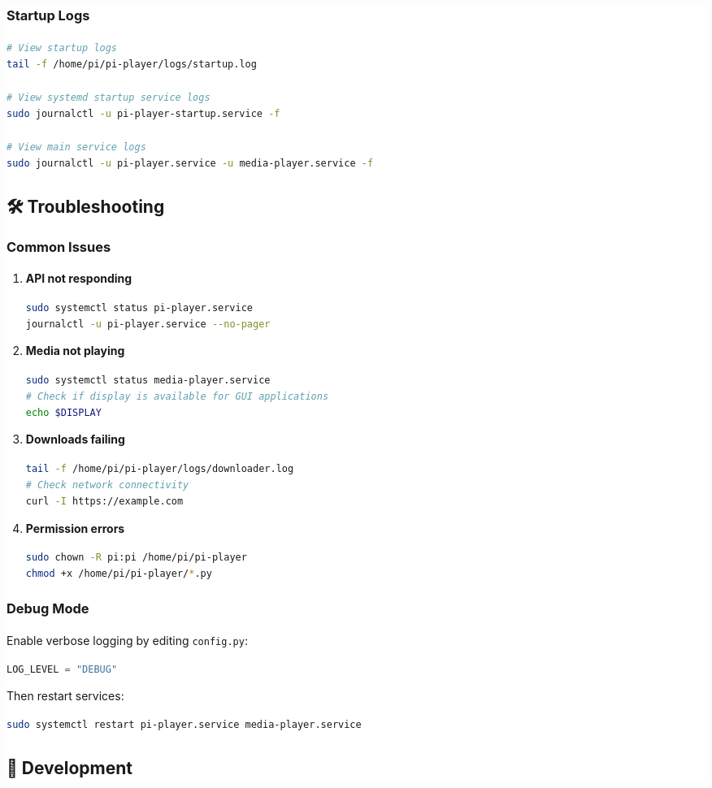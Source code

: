 ### Startup Logs

```bash
# View startup logs
tail -f /home/pi/pi-player/logs/startup.log

# View systemd startup service logs
sudo journalctl -u pi-player-startup.service -f

# View main service logs
sudo journalctl -u pi-player.service -u media-player.service -f
```

## 🛠️ Troubleshooting

### Common Issues

1. **API not responding**
   ```bash
   sudo systemctl status pi-player.service
   journalctl -u pi-player.service --no-pager
   ```

2. **Media not playing**
   ```bash
   sudo systemctl status media-player.service
   # Check if display is available for GUI applications
   echo $DISPLAY
   ```

3. **Downloads failing**
   ```bash
   tail -f /home/pi/pi-player/logs/downloader.log
   # Check network connectivity
   curl -I https://example.com
   ```

4. **Permission errors**
   ```bash
   sudo chown -R pi:pi /home/pi/pi-player
   chmod +x /home/pi/pi-player/*.py
   ```

### Debug Mode

Enable verbose logging by editing `config.py`:
```python
LOG_LEVEL = "DEBUG"
```

Then restart services:
```bash
sudo systemctl restart pi-player.service media-player.service
```

## 📝 Development

